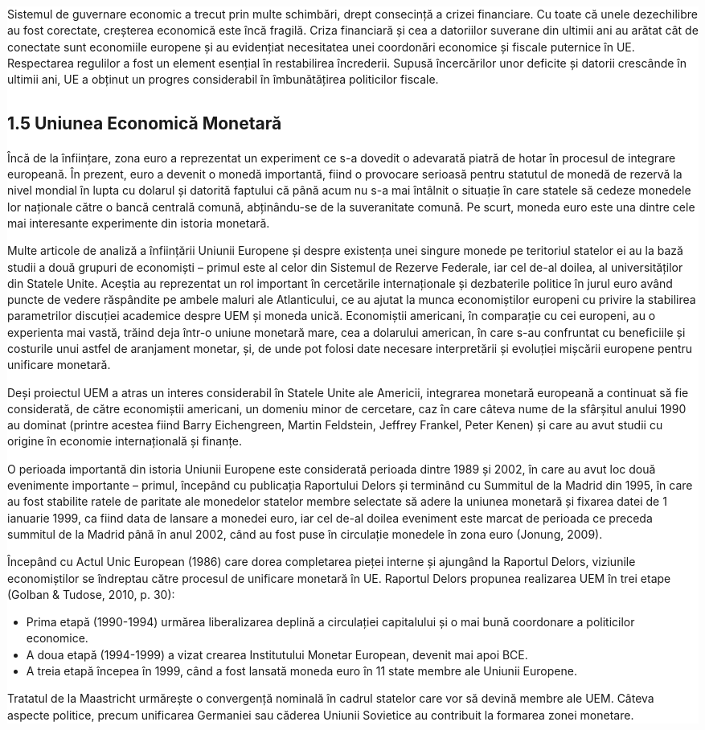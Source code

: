 Sistemul de guvernare economic a trecut prin multe schimbări, drept consecință a crizei financiare. Cu toate că unele dezechilibre au fost corectate, creșterea economică este încă fragilă. Criza financiară și cea a datoriilor suverane din ultimii ani au arătat cât de conectate sunt economiile europene și au evidențiat necesitatea unei coordonări economice și fiscale puternice în UE. Respectarea regulilor a fost un element esențial în restabilirea încrederii. Supusă încercărilor unor deficite și datorii crescânde în ultimii ani, UE a obținut un progres considerabil în îmbunătățirea politicilor fiscale.

## **1.5 Uniunea Economică Monetară**

Încă de la înființare, zona euro a reprezentat un experiment ce s-a dovedit o adevarată piatră de hotar în procesul de integrare europeană. În prezent, euro a devenit o monedă importantă, fiind o provocare serioasă pentru statutul de monedă de rezervă la nivel mondial în lupta cu dolarul și datorită faptului că până acum nu s-a mai întâlnit o situație în care statele să cedeze monedele lor naționale către o bancă centrală comună, abținându-se de la suveranitate comună. Pe scurt, moneda euro este una dintre cele mai interesante experimente din istoria monetară.

 Multe articole de analiză a înființării Uniunii Europene și despre existența unei singure monede pe teritoriul statelor ei au la bază studii a două grupuri de economiști – primul este al celor din Sistemul de Rezerve Federale, iar cel de-al doilea, al universităților din Statele Unite. Aceștia au reprezentat un rol important în cercetările internaționale și dezbaterile politice în jurul euro având puncte de vedere răspândite pe ambele maluri ale Atlanticului, ce au ajutat la munca economiștilor europeni cu privire la stabilirea parametrilor discuției academice despre UEM și moneda unică. Economiștii americani, în comparație cu cei europeni, au o experienta mai vastă, trăind deja într-o uniune monetară mare, cea a dolarului american, în care s-au confruntat cu beneficiile și costurile unui astfel de aranjament monetar, și, de unde pot folosi date necesare interpretării și evoluției mișcării europene pentru unificare monetară.

 Deși proiectul UEM a atras un interes considerabil în Statele Unite ale Americii, integrarea monetară europeană a continuat să fie considerată, de către economiștii americani, un domeniu minor de cercetare, caz în care câteva nume de la sfârșitul anului 1990 au dominat (printre acestea fiind Barry Eichengreen, Martin Feldstein, Jeffrey Frankel, Peter Kenen) și care au avut studii cu origine în economie internațională și finanțe.

 O perioada importantă din istoria Uniunii Europene este considerată perioada dintre 1989 și 2002, în care au avut loc două evenimente importante – primul, începând cu publicația Raportului Delors și terminând cu Summitul de la Madrid din 1995, în care au fost stabilite ratele de paritate ale monedelor statelor membre selectate să adere la uniunea monetară și fixarea datei de 1 ianuarie 1999, ca fiind data de lansare a monedei euro, iar cel de-al doilea eveniment este marcat de perioada ce preceda summitul de la Madrid până în anul 2002, când au fost puse în circulație monedele în zona euro (Jonung, 2009).

 Începând cu Actul Unic European (1986) care dorea completarea pieței interne și ajungând la Raportul Delors, viziunile economiștilor se îndreptau către procesul de unificare monetară în UE. Raportul Delors propunea realizarea UEM în trei etape (Golban & Tudose, 2010, p. 30):

- Prima etapă (1990-1994) urmărea liberalizarea deplină a circulației capitalului și o mai bună coordonare a politicilor economice.
- A doua etapă (1994-1999) a vizat crearea Institutului Monetar European, devenit mai apoi BCE.
- A treia etapă începea în 1999, când a fost lansată moneda euro în 11 state membre ale Uniunii Europene.

Tratatul de la Maastricht urmărește o convergență nominală în cadrul statelor care vor să devină membre ale UEM. Câteva aspecte politice, precum unificarea Germaniei sau căderea Uniunii Sovietice au contribuit la formarea zonei monetare.
